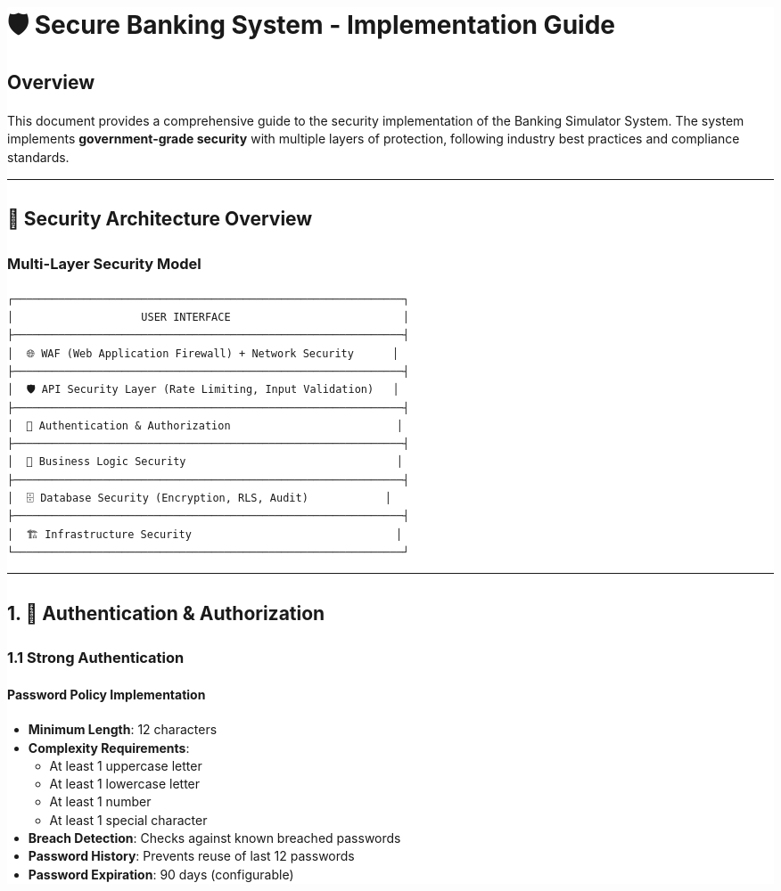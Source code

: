 # 🛡️ Secure Banking System - Implementation Guide

## Overview

This document provides a comprehensive guide to the security implementation of the Banking Simulator System. The system implements **government-grade security** with multiple layers of protection, following industry best practices and compliance standards.

---

## 🔐 Security Architecture Overview

### Multi-Layer Security Model

```
┌─────────────────────────────────────────────────────────────┐
│                    USER INTERFACE                           │
├─────────────────────────────────────────────────────────────┤
│  🌐 WAF (Web Application Firewall) + Network Security      │
├─────────────────────────────────────────────────────────────┤
│  🛡️ API Security Layer (Rate Limiting, Input Validation)   │
├─────────────────────────────────────────────────────────────┤
│  🔑 Authentication & Authorization                          │
├─────────────────────────────────────────────────────────────┤
│  💼 Business Logic Security                                 │
├─────────────────────────────────────────────────────────────┤
│  🗄️ Database Security (Encryption, RLS, Audit)            │
├─────────────────────────────────────────────────────────────┤
│  🏗️ Infrastructure Security                                │
└─────────────────────────────────────────────────────────────┘
```

---

## 1. 🔑 Authentication & Authorization

### 1.1 Strong Authentication

#### Password Policy Implementation
- **Minimum Length**: 12 characters
- **Complexity Requirements**: 
  - At least 1 uppercase letter
  - At least 1 lowercase letter
  - At least 1 number
  - At least 1 special character
- **Breach Detection**: Checks against known breached passwords
- **Password History**: Prevents reuse of last 12 passwords
- **Password Expiration**: 90 days (configurable)
